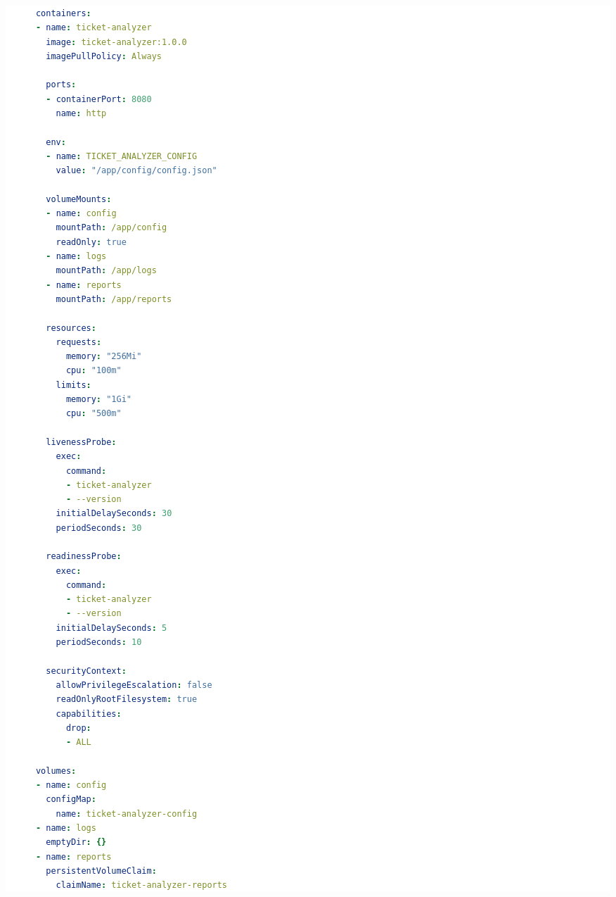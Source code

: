 ```yaml
      containers:
      - name: ticket-analyzer
        image: ticket-analyzer:1.0.0
        imagePullPolicy: Always
        
        ports:
        - containerPort: 8080
          name: http
        
        env:
        - name: TICKET_ANALYZER_CONFIG
          value: "/app/config/config.json"
        
        volumeMounts:
        - name: config
          mountPath: /app/config
          readOnly: true
        - name: logs
          mountPath: /app/logs
        - name: reports
          mountPath: /app/reports
        
        resources:
          requests:
            memory: "256Mi"
            cpu: "100m"
          limits:
            memory: "1Gi"
            cpu: "500m"
        
        livenessProbe:
          exec:
            command:
            - ticket-analyzer
            - --version
          initialDelaySeconds: 30
          periodSeconds: 30
        
        readinessProbe:
          exec:
            command:
            - ticket-analyzer
            - --version
          initialDelaySeconds: 5
          periodSeconds: 10
        
        securityContext:
          allowPrivilegeEscalation: false
          readOnlyRootFilesystem: true
          capabilities:
            drop:
            - ALL
      
      volumes:
      - name: config
        configMap:
          name: ticket-analyzer-config
      - name: logs
        emptyDir: {}
      - name: reports
        persistentVolumeClaim:
          claimName: ticket-analyzer-reports

```